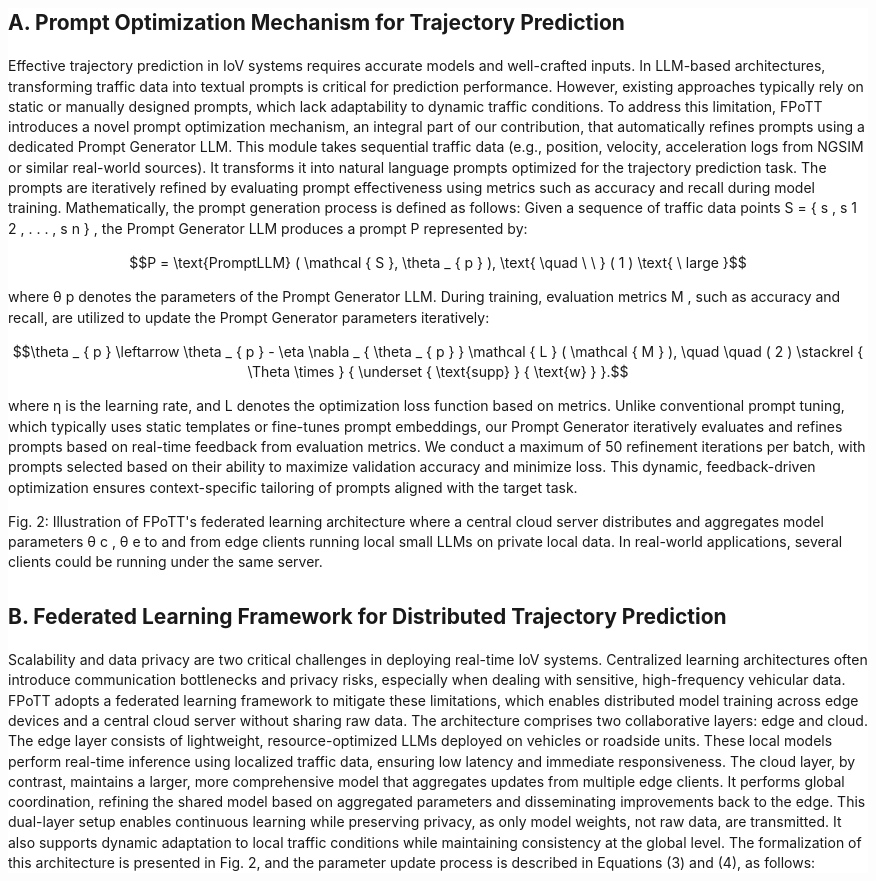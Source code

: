 ## A. Prompt Optimization Mechanism for Trajectory Prediction

Effective trajectory prediction in IoV systems requires accurate models and well-crafted inputs. In LLM-based architectures, transforming traffic data into textual prompts is critical for prediction performance. However, existing approaches typically rely on static or manually designed prompts, which lack adaptability to dynamic traffic conditions. To address this limitation, FPoTT introduces a novel prompt optimization mechanism, an integral part of our contribution, that automatically refines prompts using a dedicated Prompt Generator LLM. This module takes sequential traffic data (e.g., position, velocity, acceleration logs from NGSIM or similar real-world sources). It transforms it into natural language prompts optimized for the trajectory prediction task. The prompts are iteratively refined by evaluating prompt effectiveness using metrics such as accuracy and recall during model training. Mathematically, the prompt generation process is defined as follows: Given a sequence of traffic data points S = { s , s 1 2 , . . . , s n } , the Prompt Generator LLM produces a prompt P represented by:

$$P = \text{PromptLLM} ( \mathcal { S }, \theta _ { p } ), \text{ \quad \ \ } ( 1 ) \text{ \ large }$$

where θ p denotes the parameters of the Prompt Generator LLM. During training, evaluation metrics M , such as accuracy and recall, are utilized to update the Prompt Generator parameters iteratively:

$$\theta _ { p } \leftarrow \theta _ { p } - \eta \nabla _ { \theta _ { p } } \mathcal { L } ( \mathcal { M } ), \quad \quad ( 2 ) \stackrel { \Theta \times } { \underset { \text{supp} } { \text{w} } }.$$

where η is the learning rate, and L denotes the optimization loss function based on metrics. Unlike conventional prompt tuning, which typically uses static templates or fine-tunes prompt embeddings, our Prompt Generator iteratively evaluates and refines prompts based on real-time feedback from evaluation metrics. We conduct a maximum of 50 refinement iterations per batch, with prompts selected based on their ability to maximize validation accuracy and minimize loss. This dynamic, feedback-driven optimization ensures context-specific tailoring of prompts aligned with the target task.

Fig. 2: Illustration of FPoTT's federated learning architecture where a central cloud server distributes and aggregates model parameters θ c , θ e to and from edge clients running local small LLMs on private local data. In real-world applications, several clients could be running under the same server.



## B. Federated Learning Framework for Distributed Trajectory Prediction

Scalability and data privacy are two critical challenges in deploying real-time IoV systems. Centralized learning architectures often introduce communication bottlenecks and privacy risks, especially when dealing with sensitive, high-frequency vehicular data. FPoTT adopts a federated learning framework to mitigate these limitations, which enables distributed model training across edge devices and a central cloud server without sharing raw data. The architecture comprises two collaborative layers: edge and cloud. The edge layer consists of lightweight, resource-optimized LLMs deployed on vehicles or roadside units. These local models perform real-time inference using localized traffic data, ensuring low latency and immediate responsiveness. The cloud layer, by contrast, maintains a larger, more comprehensive model that aggregates updates from multiple edge clients. It performs global coordination, refining the shared model based on aggregated parameters and disseminating improvements back to the edge. This dual-layer setup enables continuous learning while preserving privacy, as only model weights, not raw data, are transmitted. It also supports dynamic adaptation to local traffic conditions while maintaining consistency at the global level. The formalization of this architecture is presented in Fig. 2, and the parameter update process is described in Equations (3) and (4), as follows:
